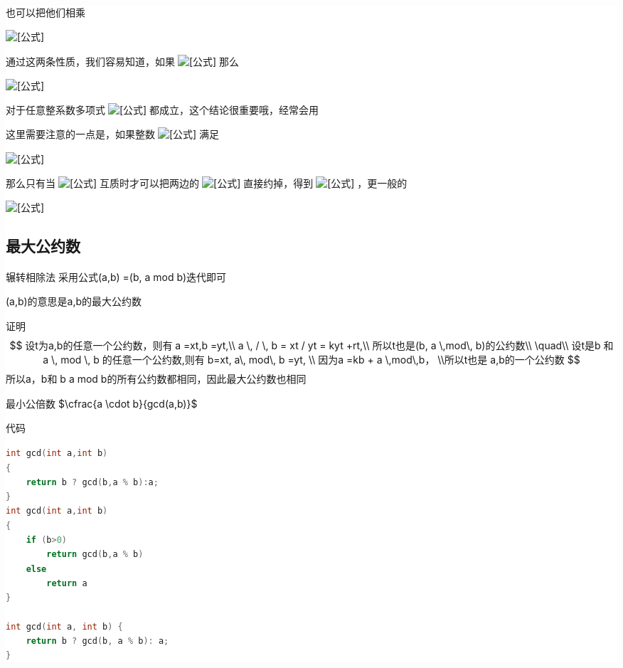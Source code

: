 也可以把他们相乘

![[公式]](https://www.zhihu.com/equation?tex=a_1a_2+%5Cequiv+b_1b_2%5Cpmod%7Bn%7D%5C%5C)

通过这两条性质，我们容易知道，如果 ![[公式]](https://www.zhihu.com/equation?tex=a%5Cequiv+b+%5Cpmod%7Bn%7D) 那么

![[公式]](https://www.zhihu.com/equation?tex=%5Cmathrm+P%28a%29%5Cequiv+%5Cmathrm+P%28b%29+%5Cpmod%7Bn%7D%5C%5C+)

对于任意整系数多项式 ![[公式]](https://www.zhihu.com/equation?tex=%5Cmathrm+P%28x%29) 都成立，这个结论很重要哦，经常会用

这里需要注意的一点是，如果整数 ![[公式]](https://www.zhihu.com/equation?tex=a%2C+b%2C+c) 满足

![[公式]](https://www.zhihu.com/equation?tex=ac%5Cequiv+bc+%5Cpmod%7Bn%7D%5C%5C)

那么只有当 ![[公式]](https://www.zhihu.com/equation?tex=n%2C+c) 互质时才可以把两边的 ![[公式]](https://www.zhihu.com/equation?tex=c) 直接约掉，得到 ![[公式]](https://www.zhihu.com/equation?tex=a%5Cequiv+b+%5Cpmod%7Bn%7D) ，更一般的

![[公式]](https://www.zhihu.com/equation?tex=a%5Cequiv+b+%5Cpmod%7B%5Cfrac%7Bn%7D%7B%5Cgcd%28n%2C+c%29%7D%7D%5C%5C)

## 最大公约数

辗转相除法 采用公式(a,b) =(b, a mod b)迭代即可

(a,b)的意思是a,b的最大公约数

证明
$$
设t为a,b的任意一个公约数，则有 a =xt,b =yt,\\
a \, / \, b = xt / yt = kyt +rt,\\
所以t也是(b, a \,mod\, b)的公约数\\
 \quad\\
设t是b 和 a \, mod \, b 的任意一个公约数,则有 b=xt, a\, mod\, b =yt, \\
因为a =kb + a \,mod\,b，
\\所以t也是 a,b的一个公约数
$$
所以a，b和 b a mod b的所有公约数都相同，因此最大公约数也相同

最小公倍数 $\cfrac{a \cdot b}{gcd(a,b)}$



代码

```cpp
int gcd(int a,int b)
{
	return b ? gcd(b,a % b):a;
}
int gcd(int a,int b)
{
    if (b>0)
        return gcd(b,a % b)
   	else
        return a
}

int gcd(int a, int b) {
    return b ? gcd(b, a % b): a;
}

```
